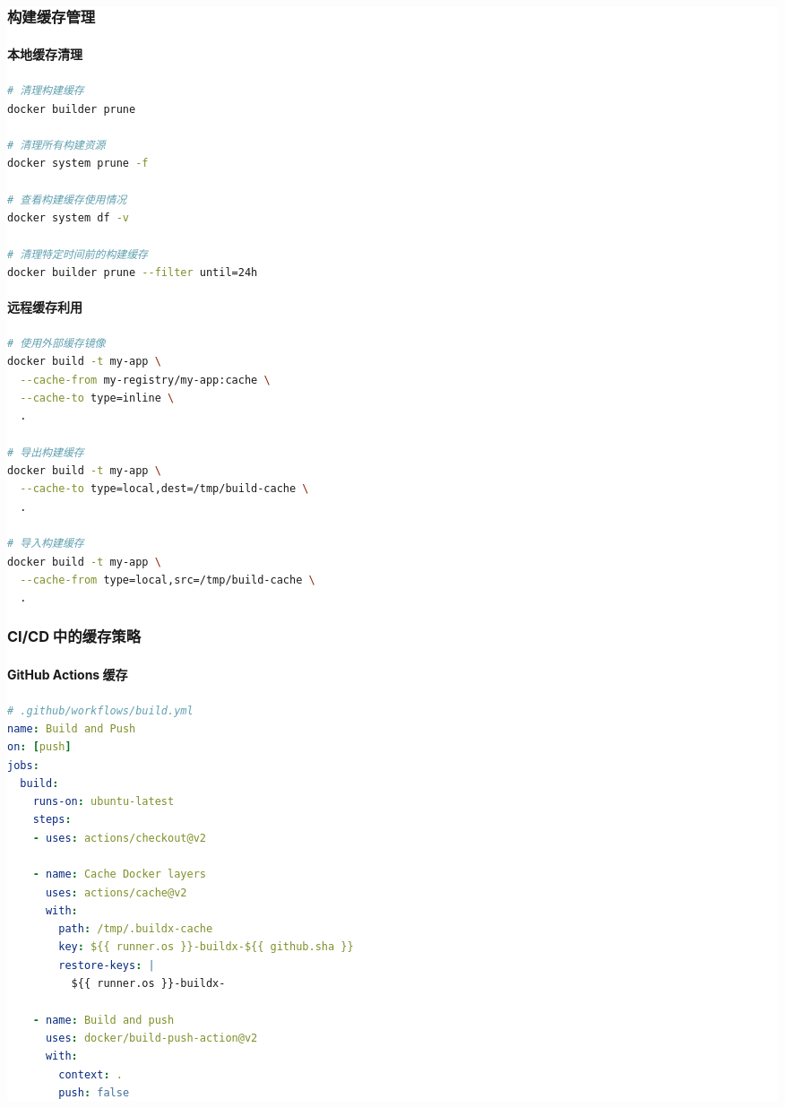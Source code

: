 ### 构建缓存管理

#### 本地缓存清理

```bash
# 清理构建缓存
docker builder prune

# 清理所有构建资源
docker system prune -f

# 查看构建缓存使用情况
docker system df -v

# 清理特定时间前的构建缓存
docker builder prune --filter until=24h
```

#### 远程缓存利用

```bash
# 使用外部缓存镜像
docker build -t my-app \
  --cache-from my-registry/my-app:cache \
  --cache-to type=inline \
  .

# 导出构建缓存
docker build -t my-app \
  --cache-to type=local,dest=/tmp/build-cache \
  .

# 导入构建缓存
docker build -t my-app \
  --cache-from type=local,src=/tmp/build-cache \
  .
```

### CI/CD 中的缓存策略

#### GitHub Actions 缓存

```yaml
# .github/workflows/build.yml
name: Build and Push
on: [push]
jobs:
  build:
    runs-on: ubuntu-latest
    steps:
    - uses: actions/checkout@v2
    
    - name: Cache Docker layers
      uses: actions/cache@v2
      with:
        path: /tmp/.buildx-cache
        key: ${{ runner.os }}-buildx-${{ github.sha }}
        restore-keys: |
          ${{ runner.os }}-buildx-
    
    - name: Build and push
      uses: docker/build-push-action@v2
      with:
        context: .
        push: false
```